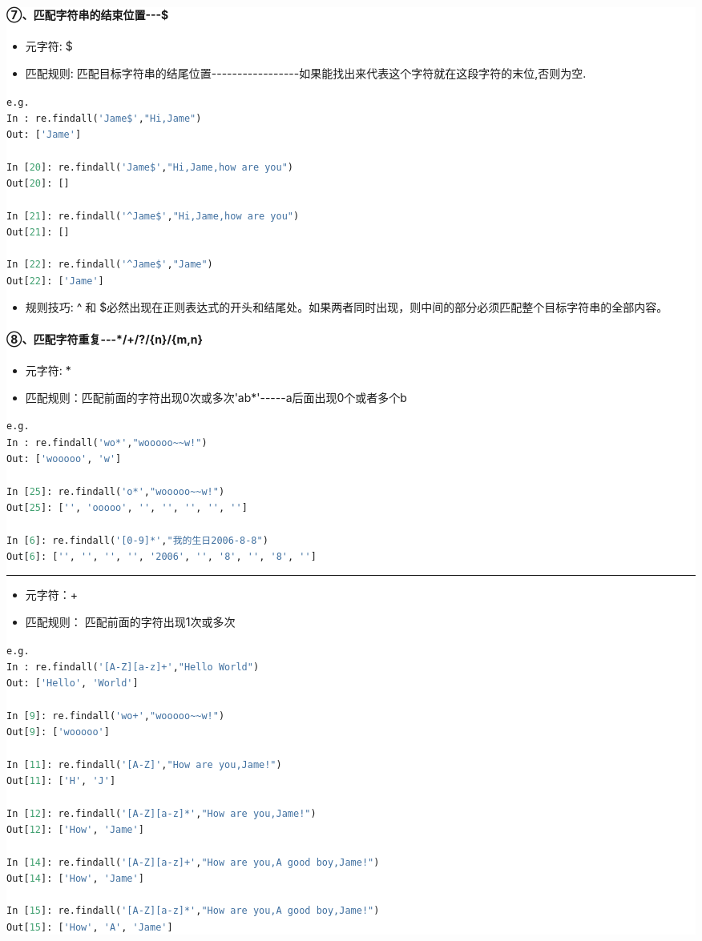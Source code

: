 #### ⑦、匹配字符串的结束位置---$

* 元字符:  $

* 匹配规则: 匹配目标字符串的结尾位置-----------------如果能找出来代表这个字符就在这段字符的末位,否则为空.

```python
e.g.
In : re.findall('Jame$',"Hi,Jame")
Out: ['Jame']
    
In [20]: re.findall('Jame$',"Hi,Jame,how are you")
Out[20]: []
    
In [21]: re.findall('^Jame$',"Hi,Jame,how are you")
Out[21]: []

In [22]: re.findall('^Jame$',"Jame")
Out[22]: ['Jame']

```

* 规则技巧: ^ 和 $必然出现在正则表达式的开头和结尾处。如果两者同时出现，则中间的部分必须匹配整个目标字符串的全部内容。


#### ⑧、匹配字符重复---*/+/?/{n}/{m,n}

* 元字符: *

* 匹配规则：匹配前面的字符出现0次或多次'ab*'-----a后面出现0个或者多个b

```python
e.g.
In : re.findall('wo*',"wooooo~~w!")
Out: ['wooooo', 'w']
    
In [25]: re.findall('o*',"wooooo~~w!")
Out[25]: ['', 'ooooo', '', '', '', '', '']
    
In [6]: re.findall('[0-9]*',"我的生日2006-8-8")
Out[6]: ['', '', '', '', '2006', '', '8', '', '8', '']


```
--------------------

* 元字符：+

* 匹配规则： 匹配前面的字符出现1次或多次

```python
e.g.
In : re.findall('[A-Z][a-z]+',"Hello World")
Out: ['Hello', 'World']
    
In [9]: re.findall('wo+',"wooooo~~w!")
Out[9]: ['wooooo']
    
In [11]: re.findall('[A-Z]',"How are you,Jame!")
Out[11]: ['H', 'J']

In [12]: re.findall('[A-Z][a-z]*',"How are you,Jame!")
Out[12]: ['How', 'Jame']

In [14]: re.findall('[A-Z][a-z]+',"How are you,A good boy,Jame!")
Out[14]: ['How', 'Jame']

In [15]: re.findall('[A-Z][a-z]*',"How are you,A good boy,Jame!")
Out[15]: ['How', 'A', 'Jame']
```